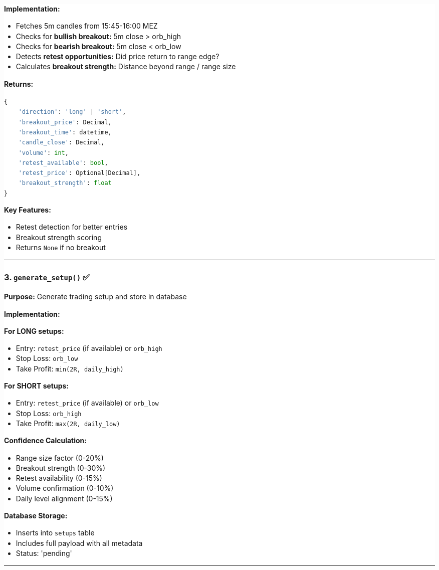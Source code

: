 **Implementation:**
- Fetches 5m candles from 15:45-16:00 MEZ
- Checks for **bullish breakout:** 5m close > orb_high
- Checks for **bearish breakout:** 5m close < orb_low
- Detects **retest opportunities:** Did price return to range edge?
- Calculates **breakout strength:** Distance beyond range / range size

**Returns:**
```python
{
    'direction': 'long' | 'short',
    'breakout_price': Decimal,
    'breakout_time': datetime,
    'candle_close': Decimal,
    'volume': int,
    'retest_available': bool,
    'retest_price': Optional[Decimal],
    'breakout_strength': float
}
```

**Key Features:**
- Retest detection for better entries
- Breakout strength scoring
- Returns `None` if no breakout

---

### 3. `generate_setup()` ✅
**Purpose:** Generate trading setup and store in database

**Implementation:**

**For LONG setups:**
- Entry: `retest_price` (if available) or `orb_high`
- Stop Loss: `orb_low`
- Take Profit: `min(2R, daily_high)`

**For SHORT setups:**
- Entry: `retest_price` (if available) or `orb_low`
- Stop Loss: `orb_high`
- Take Profit: `max(2R, daily_low)`

**Confidence Calculation:**
- Range size factor (0-20%)
- Breakout strength (0-30%)
- Retest availability (0-15%)
- Volume confirmation (0-10%)
- Daily level alignment (0-15%)

**Database Storage:**
- Inserts into `setups` table
- Includes full payload with all metadata
- Status: 'pending'

---